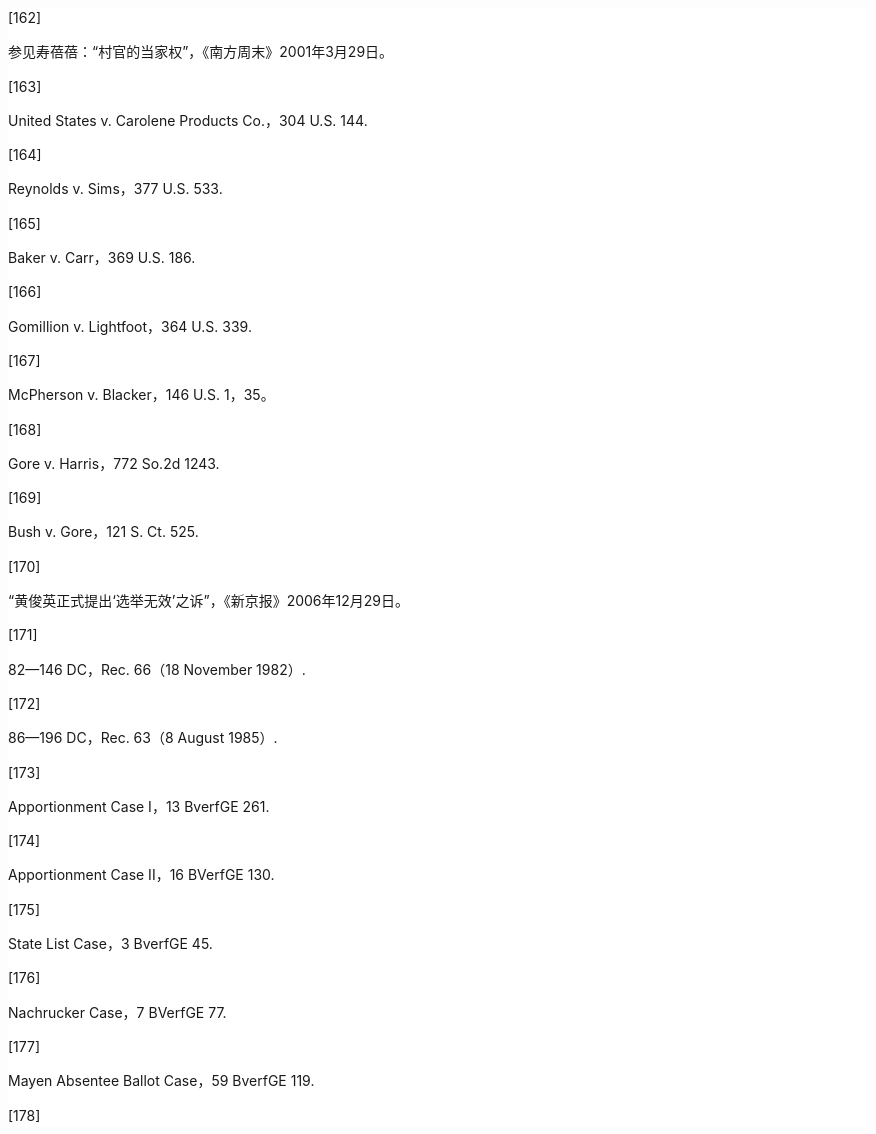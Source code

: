 [162]

参见寿蓓蓓：“村官的当家权”，《南方周末》2001年3月29日。

[163]

United States v. Carolene Products Co.，304 U.S. 144.

[164]

Reynolds v. Sims，377 U.S. 533.

[165]

Baker v. Carr，369 U.S. 186.

[166]

Gomillion v. Lightfoot，364 U.S. 339.

[167]

McPherson v. Blacker，146 U.S. 1，35。

[168]

Gore v. Harris，772 So.2d 1243.

[169]

Bush v. Gore，121 S. Ct. 525.

[170]

“黄俊英正式提出‘选举无效’之诉”，《新京报》2006年12月29日。

[171]

82—146 DC，Rec. 66（18 November 1982）.

[172]

86—196 DC，Rec. 63（8 August 1985）.

[173]

Apportionment Case I，13 BverfGE 261.

[174]

Apportionment Case II，16 BVerfGE 130.

[175]

State List Case，3 BverfGE 45.

[176]

Nachrucker Case，7 BVerfGE 77.

[177]

Mayen Absentee Ballot Case，59 BverfGE 119.

[178]
